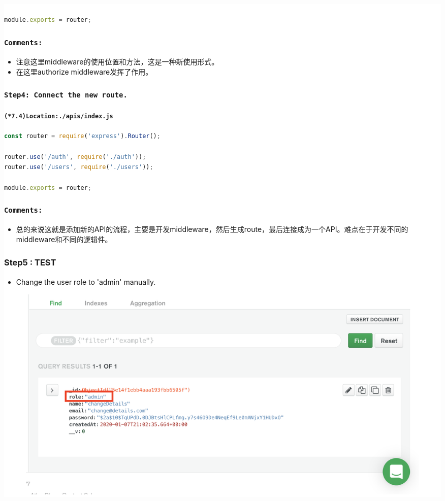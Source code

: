 ```js

module.exports = router;
```

### `Comments:`
- 注意这里middleware的使用位置和方法，这是一种新使用形式。
- 在这里authorize middleware发挥了作用。

### `Step4: Connect the new route.`
#### `(*7.4)Location:./apis/index.js`

```js
const router = require('express').Router();

router.use('/auth', require('./auth'));
router.use('/users', require('./users'));

module.exports = router;
```

### `Comments:`
- 总的来说这就是添加新的API的流程，主要是开发middleware，然后生成route，最后连接成为一个API。难点在于开发不同的middleware和不同的逻辑件。

### Step5 : TEST

- Change the user role to 'admin' manually.
<p align="center">
<img src="../assets/242.png" width=90%>
</p>
